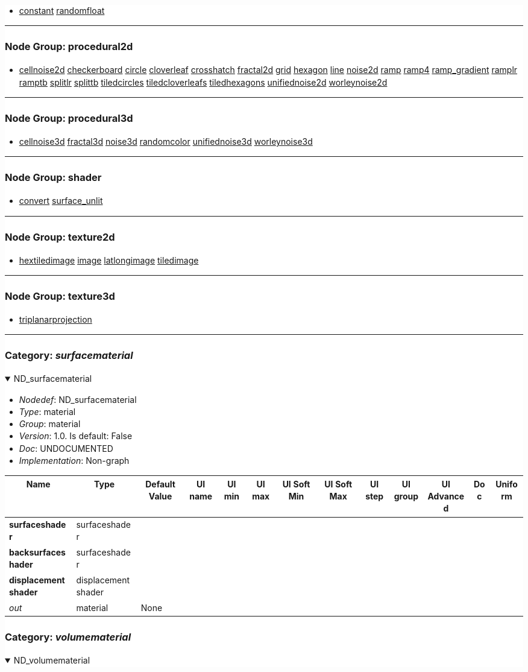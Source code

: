 * [constant](#node-constant) [randomfloat](#node-randomfloat) 
---------
### Node Group: procedural2d
* [cellnoise2d](#node-cellnoise2d) [checkerboard](#node-checkerboard) [circle](#node-circle) [cloverleaf](#node-cloverleaf) [crosshatch](#node-crosshatch) [fractal2d](#node-fractal2d) [grid](#node-grid) [hexagon](#node-hexagon) [line](#node-line) [noise2d](#node-noise2d) [ramp](#node-ramp) [ramp4](#node-ramp4) [ramp_gradient](#node-ramp_gradient) [ramplr](#node-ramplr) [ramptb](#node-ramptb) [splitlr](#node-splitlr) [splittb](#node-splittb) [tiledcircles](#node-tiledcircles) [tiledcloverleafs](#node-tiledcloverleafs) [tiledhexagons](#node-tiledhexagons) [unifiednoise2d](#node-unifiednoise2d) [worleynoise2d](#node-worleynoise2d) 
---------
### Node Group: procedural3d
* [cellnoise3d](#node-cellnoise3d) [fractal3d](#node-fractal3d) [noise3d](#node-noise3d) [randomcolor](#node-randomcolor) [unifiednoise3d](#node-unifiednoise3d) [worleynoise3d](#node-worleynoise3d) 
---------
### Node Group: shader
* [convert](#node-convert) [surface_unlit](#node-surface_unlit) 
---------
### Node Group: texture2d
* [hextiledimage](#node-hextiledimage) [image](#node-image) [latlongimage](#node-latlongimage) [tiledimage](#node-tiledimage) 
---------
### Node Group: texture3d
* [triplanarprojection](#node-triplanarprojection) 
---------
 
### Category: *surfacematerial*
<details open><summary>ND_surfacematerial</summary>
<p>
 
* *Nodedef*: ND_surfacematerial
* *Type*: material
* *Group*: material
* *Version*: 1.0. Is default: False
* *Doc*: UNDOCUMENTED
* *Implementation*: Non-graph
 

| Name | Type | Default Value | UI name | UI min | UI max | UI Soft Min | UI Soft Max | UI step | UI group | UI Advanced | Doc | Uniform |
| ---- | ---- | ---- | ---- | ---- | ---- | ---- | ---- | ---- | ---- | ---- | ---- | ---- |
| **surfaceshader** | surfaceshader |  |  |  |  |  |  |  |  |  |  |  |
| **backsurfaceshader** | surfaceshader |  |  |  |  |  |  |  |  |  |  |  |
| **displacementshader** | displacementshader |  |  |  |  |  |  |  |  |  |  |  |
| *out* | material | None |  |  |  |  |  |  |  |  |  |  |
### Category: *volumematerial*
<details open><summary>ND_volumematerial</summary>
<p>
 